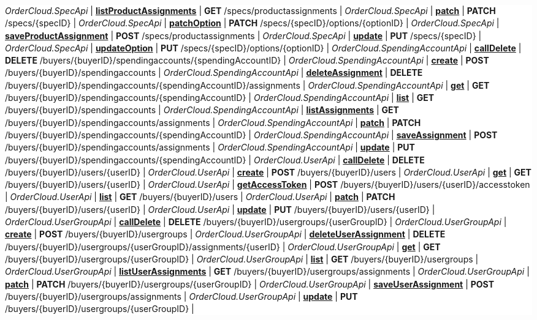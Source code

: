 *OrderCloud.SpecApi* | [**listProductAssignments**](docs/SpecApi.md#listProductAssignments) | **GET** /specs/productassignments | 
*OrderCloud.SpecApi* | [**patch**](docs/SpecApi.md#patch) | **PATCH** /specs/{specID} | 
*OrderCloud.SpecApi* | [**patchOption**](docs/SpecApi.md#patchOption) | **PATCH** /specs/{specID}/options/{optionID} | 
*OrderCloud.SpecApi* | [**saveProductAssignment**](docs/SpecApi.md#saveProductAssignment) | **POST** /specs/productassignments | 
*OrderCloud.SpecApi* | [**update**](docs/SpecApi.md#update) | **PUT** /specs/{specID} | 
*OrderCloud.SpecApi* | [**updateOption**](docs/SpecApi.md#updateOption) | **PUT** /specs/{specID}/options/{optionID} | 
*OrderCloud.SpendingAccountApi* | [**callDelete**](docs/SpendingAccountApi.md#callDelete) | **DELETE** /buyers/{buyerID}/spendingaccounts/{spendingAccountID} | 
*OrderCloud.SpendingAccountApi* | [**create**](docs/SpendingAccountApi.md#create) | **POST** /buyers/{buyerID}/spendingaccounts | 
*OrderCloud.SpendingAccountApi* | [**deleteAssignment**](docs/SpendingAccountApi.md#deleteAssignment) | **DELETE** /buyers/{buyerID}/spendingaccounts/{spendingAccountID}/assignments | 
*OrderCloud.SpendingAccountApi* | [**get**](docs/SpendingAccountApi.md#get) | **GET** /buyers/{buyerID}/spendingaccounts/{spendingAccountID} | 
*OrderCloud.SpendingAccountApi* | [**list**](docs/SpendingAccountApi.md#list) | **GET** /buyers/{buyerID}/spendingaccounts | 
*OrderCloud.SpendingAccountApi* | [**listAssignments**](docs/SpendingAccountApi.md#listAssignments) | **GET** /buyers/{buyerID}/spendingaccounts/assignments | 
*OrderCloud.SpendingAccountApi* | [**patch**](docs/SpendingAccountApi.md#patch) | **PATCH** /buyers/{buyerID}/spendingaccounts/{spendingAccountID} | 
*OrderCloud.SpendingAccountApi* | [**saveAssignment**](docs/SpendingAccountApi.md#saveAssignment) | **POST** /buyers/{buyerID}/spendingaccounts/assignments | 
*OrderCloud.SpendingAccountApi* | [**update**](docs/SpendingAccountApi.md#update) | **PUT** /buyers/{buyerID}/spendingaccounts/{spendingAccountID} | 
*OrderCloud.UserApi* | [**callDelete**](docs/UserApi.md#callDelete) | **DELETE** /buyers/{buyerID}/users/{userID} | 
*OrderCloud.UserApi* | [**create**](docs/UserApi.md#create) | **POST** /buyers/{buyerID}/users | 
*OrderCloud.UserApi* | [**get**](docs/UserApi.md#get) | **GET** /buyers/{buyerID}/users/{userID} | 
*OrderCloud.UserApi* | [**getAccessToken**](docs/UserApi.md#getAccessToken) | **POST** /buyers/{buyerID}/users/{userID}/accesstoken | 
*OrderCloud.UserApi* | [**list**](docs/UserApi.md#list) | **GET** /buyers/{buyerID}/users | 
*OrderCloud.UserApi* | [**patch**](docs/UserApi.md#patch) | **PATCH** /buyers/{buyerID}/users/{userID} | 
*OrderCloud.UserApi* | [**update**](docs/UserApi.md#update) | **PUT** /buyers/{buyerID}/users/{userID} | 
*OrderCloud.UserGroupApi* | [**callDelete**](docs/UserGroupApi.md#callDelete) | **DELETE** /buyers/{buyerID}/usergroups/{userGroupID} | 
*OrderCloud.UserGroupApi* | [**create**](docs/UserGroupApi.md#create) | **POST** /buyers/{buyerID}/usergroups | 
*OrderCloud.UserGroupApi* | [**deleteUserAssignment**](docs/UserGroupApi.md#deleteUserAssignment) | **DELETE** /buyers/{buyerID}/usergroups/{userGroupID}/assignments/{userID} | 
*OrderCloud.UserGroupApi* | [**get**](docs/UserGroupApi.md#get) | **GET** /buyers/{buyerID}/usergroups/{userGroupID} | 
*OrderCloud.UserGroupApi* | [**list**](docs/UserGroupApi.md#list) | **GET** /buyers/{buyerID}/usergroups | 
*OrderCloud.UserGroupApi* | [**listUserAssignments**](docs/UserGroupApi.md#listUserAssignments) | **GET** /buyers/{buyerID}/usergroups/assignments | 
*OrderCloud.UserGroupApi* | [**patch**](docs/UserGroupApi.md#patch) | **PATCH** /buyers/{buyerID}/usergroups/{userGroupID} | 
*OrderCloud.UserGroupApi* | [**saveUserAssignment**](docs/UserGroupApi.md#saveUserAssignment) | **POST** /buyers/{buyerID}/usergroups/assignments | 
*OrderCloud.UserGroupApi* | [**update**](docs/UserGroupApi.md#update) | **PUT** /buyers/{buyerID}/usergroups/{userGroupID} | 
